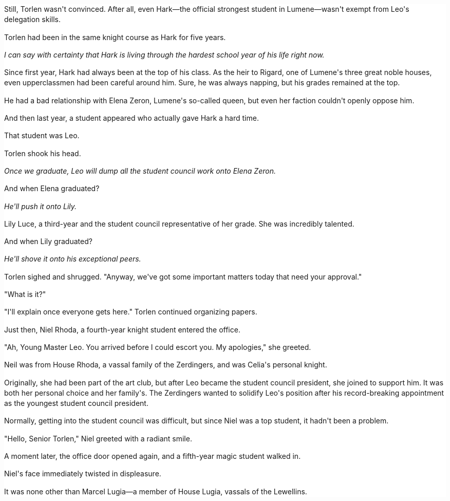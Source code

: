 Still, Torlen wasn't convinced. After all, even Hark—the official strongest student in Lumene—wasn't exempt from Leo's delegation skills.

Torlen had been in the same knight course as Hark for five years.

*I can say with certainty that Hark is living through the hardest school year of his life right now.*

Since first year, Hark had always been at the top of his class. As the heir to Rigard, one of Lumene's three great noble houses, even upperclassmen had been careful around him. Sure, he was always napping, but his grades remained at the top.

He had a bad relationship with Elena Zeron, Lumene's so-called queen, but even her faction couldn't openly oppose him.

And then last year, a student appeared who actually gave Hark a hard time.

That student was Leo.

Torlen shook his head.

*Once we graduate, Leo will dump all the student council work onto Elena Zeron.*

And when Elena graduated?

*He'll push it onto Lily.*

Lily Luce, a third-year and the student council representative of her grade. She was incredibly talented.

And when Lily graduated?

*He'll shove it onto his exceptional peers.*

Torlen sighed and shrugged. "Anyway, we've got some important matters today that need your approval."

"What is it?"

"I'll explain once everyone gets here." Torlen continued organizing papers.

Just then, Niel Rhoda, a fourth-year knight student entered the office.

"Ah, Young Master Leo. You arrived before I could escort you. My apologies," she greeted.

Neil was from House Rhoda, a vassal family of the Zerdingers, and was Celia's personal knight.

Originally, she had been part of the art club, but after Leo became the student council president, she joined to support him. It was both her personal choice and her family's. The Zerdingers wanted to solidify Leo's position after his record-breaking appointment as the youngest student council president.

Normally, getting into the student council was difficult, but since Niel was a top student, it hadn't been a problem.

"Hello, Senior Torlen," Niel greeted with a radiant smile.

A moment later, the office door opened again, and a fifth-year magic student walked in.

Niel's face immediately twisted in displeasure.

It was none other than Marcel Lugia—a member of House Lugia, vassals of the Lewellins.
